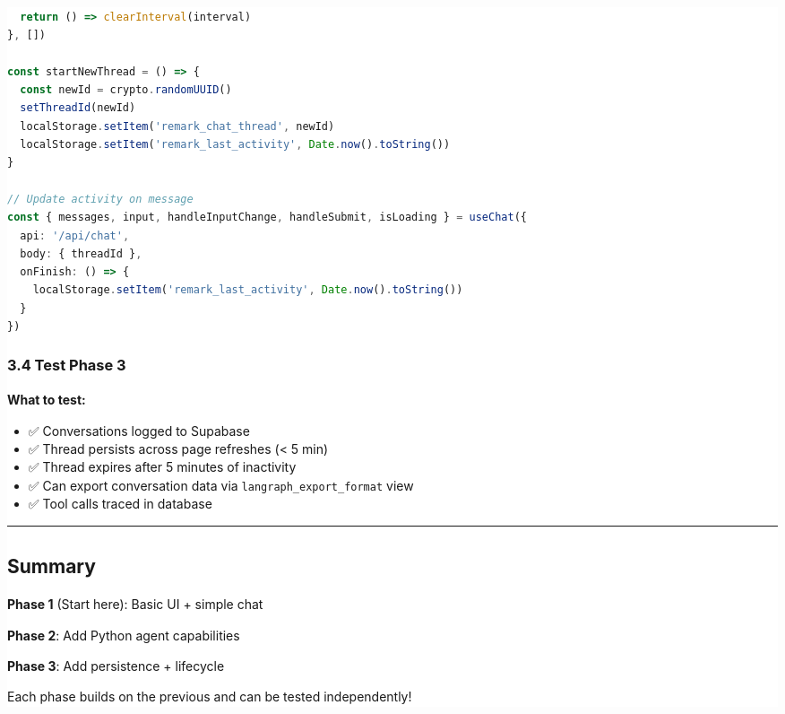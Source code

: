 ```typescript
  return () => clearInterval(interval)
}, [])

const startNewThread = () => {
  const newId = crypto.randomUUID()
  setThreadId(newId)
  localStorage.setItem('remark_chat_thread', newId)
  localStorage.setItem('remark_last_activity', Date.now().toString())
}

// Update activity on message
const { messages, input, handleInputChange, handleSubmit, isLoading } = useChat({
  api: '/api/chat',
  body: { threadId },
  onFinish: () => {
    localStorage.setItem('remark_last_activity', Date.now().toString())
  }
})
```

### 3.4 Test Phase 3

**What to test:**

- ✅ Conversations logged to Supabase
- ✅ Thread persists across page refreshes (< 5 min)
- ✅ Thread expires after 5 minutes of inactivity
- ✅ Can export conversation data via `langraph_export_format` view
- ✅ Tool calls traced in database

---

## Summary

**Phase 1** (Start here): Basic UI + simple chat

**Phase 2**: Add Python agent capabilities

**Phase 3**: Add persistence + lifecycle

Each phase builds on the previous and can be tested independently!
